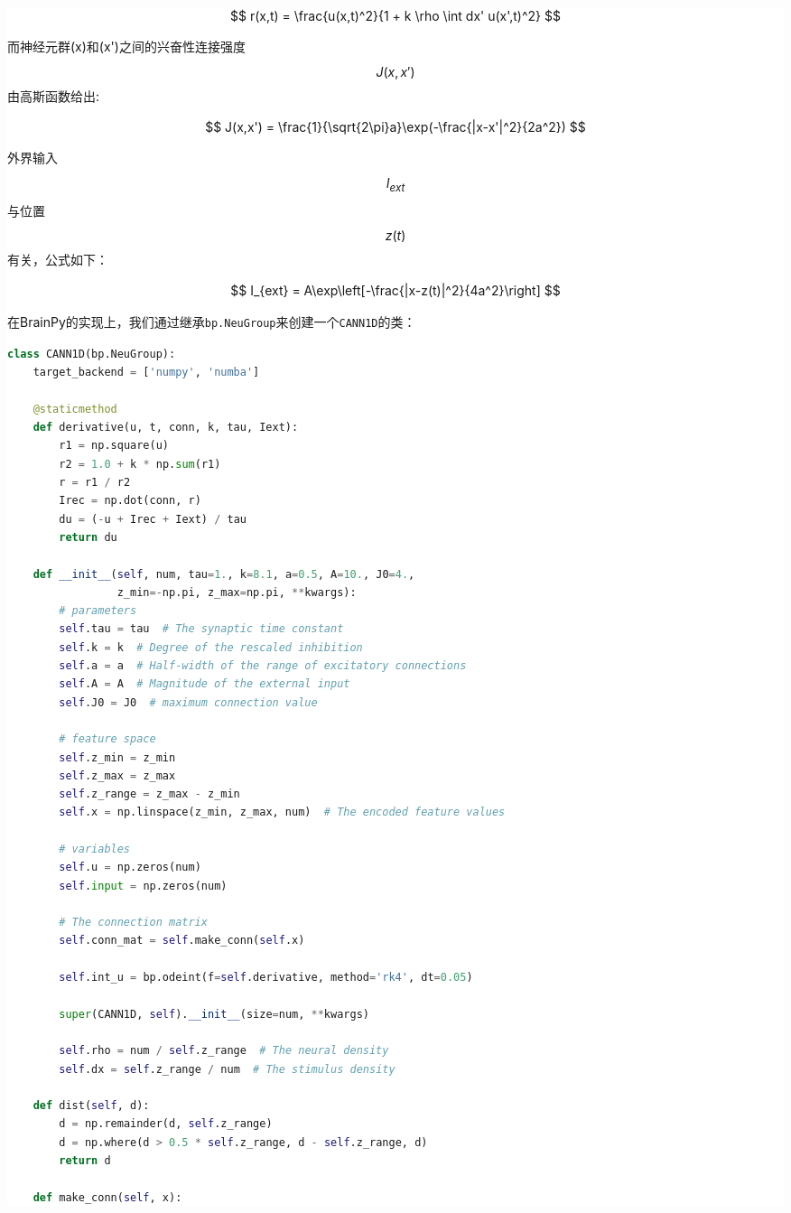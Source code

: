 $$
r(x,t) = \frac{u(x,t)^2}{1 + k \rho \int dx' u(x',t)^2}
$$

而神经元群\(x\)和\(x'\)之间的兴奋性连接强度$$J(x, x')$$由高斯函数给出:

$$
J(x,x') = \frac{1}{\sqrt{2\pi}a}\exp(-\frac{|x-x'|^2}{2a^2})
$$

外界输入$$I_{ext}$$与位置$$z(t)$$有关，公式如下：

$$
I_{ext} = A\exp\left[-\frac{|x-z(t)|^2}{4a^2}\right]
$$

在BrainPy的实现上，我们通过继承`bp.NeuGroup`来创建一个`CANN1D`的类：

```python
class CANN1D(bp.NeuGroup):
    target_backend = ['numpy', 'numba']

    @staticmethod
    def derivative(u, t, conn, k, tau, Iext):
        r1 = np.square(u)
        r2 = 1.0 + k * np.sum(r1)
        r = r1 / r2
        Irec = np.dot(conn, r)
        du = (-u + Irec + Iext) / tau
        return du

    def __init__(self, num, tau=1., k=8.1, a=0.5, A=10., J0=4.,
                 z_min=-np.pi, z_max=np.pi, **kwargs):
        # parameters
        self.tau = tau  # The synaptic time constant
        self.k = k  # Degree of the rescaled inhibition
        self.a = a  # Half-width of the range of excitatory connections
        self.A = A  # Magnitude of the external input
        self.J0 = J0  # maximum connection value

        # feature space
        self.z_min = z_min
        self.z_max = z_max
        self.z_range = z_max - z_min
        self.x = np.linspace(z_min, z_max, num)  # The encoded feature values

        # variables
        self.u = np.zeros(num)
        self.input = np.zeros(num)

        # The connection matrix
        self.conn_mat = self.make_conn(self.x)

        self.int_u = bp.odeint(f=self.derivative, method='rk4', dt=0.05)

        super(CANN1D, self).__init__(size=num, **kwargs)

        self.rho = num / self.z_range  # The neural density
        self.dx = self.z_range / num  # The stimulus density

    def dist(self, d):
        d = np.remainder(d, self.z_range)
        d = np.where(d > 0.5 * self.z_range, d - self.z_range, d)
        return d

    def make_conn(self, x):
```